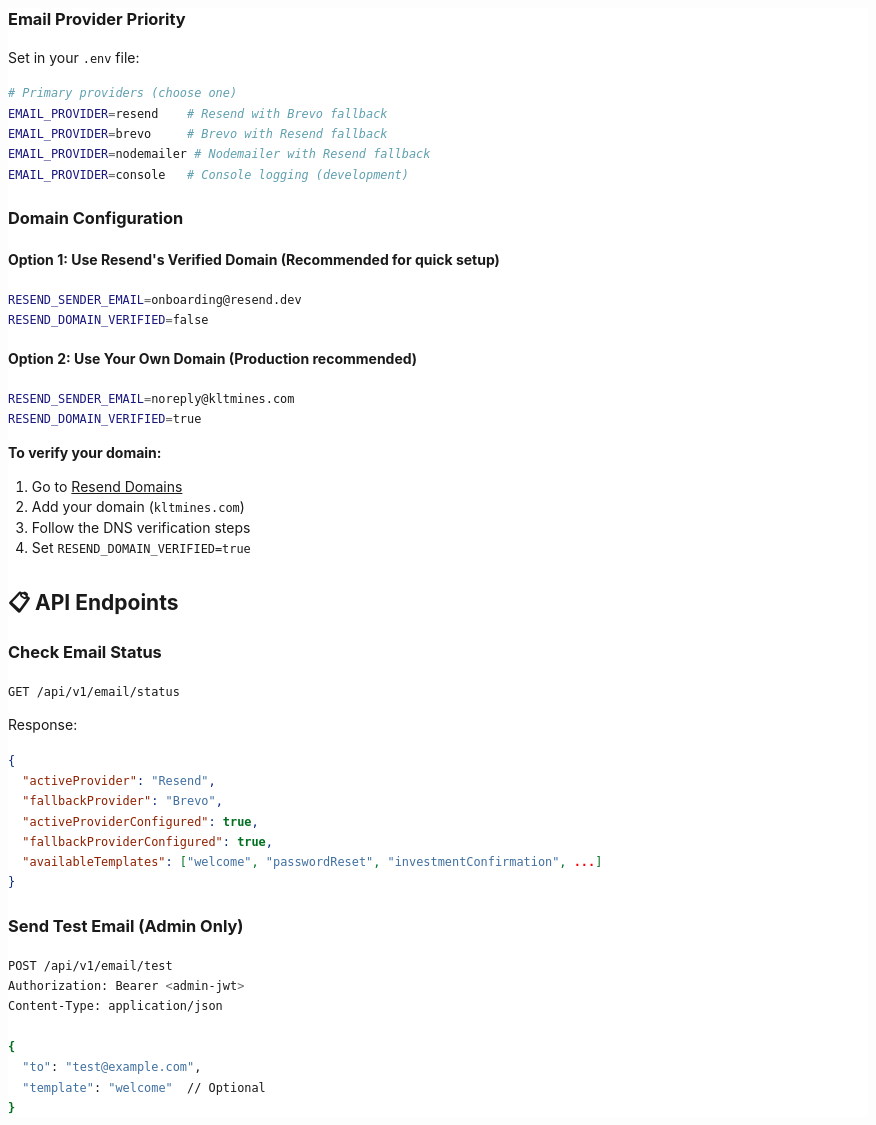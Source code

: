 ### Email Provider Priority

Set in your `.env` file:

```bash
# Primary providers (choose one)
EMAIL_PROVIDER=resend    # Resend with Brevo fallback
EMAIL_PROVIDER=brevo     # Brevo with Resend fallback
EMAIL_PROVIDER=nodemailer # Nodemailer with Resend fallback
EMAIL_PROVIDER=console   # Console logging (development)
```

### Domain Configuration

#### Option 1: Use Resend's Verified Domain (Recommended for quick setup)
```bash
RESEND_SENDER_EMAIL=onboarding@resend.dev
RESEND_DOMAIN_VERIFIED=false
```

#### Option 2: Use Your Own Domain (Production recommended)
```bash
RESEND_SENDER_EMAIL=noreply@kltmines.com
RESEND_DOMAIN_VERIFIED=true
```

**To verify your domain:**
1. Go to [Resend Domains](https://resend.com/domains)
2. Add your domain (`kltmines.com`)
3. Follow the DNS verification steps
4. Set `RESEND_DOMAIN_VERIFIED=true`

## 📋 API Endpoints

### Check Email Status
```bash
GET /api/v1/email/status
```

Response:
```json
{
  "activeProvider": "Resend",
  "fallbackProvider": "Brevo",
  "activeProviderConfigured": true,
  "fallbackProviderConfigured": true,
  "availableTemplates": ["welcome", "passwordReset", "investmentConfirmation", ...]
}
```

### Send Test Email (Admin Only)
```bash
POST /api/v1/email/test
Authorization: Bearer <admin-jwt>
Content-Type: application/json

{
  "to": "test@example.com",
  "template": "welcome"  // Optional
}
```
